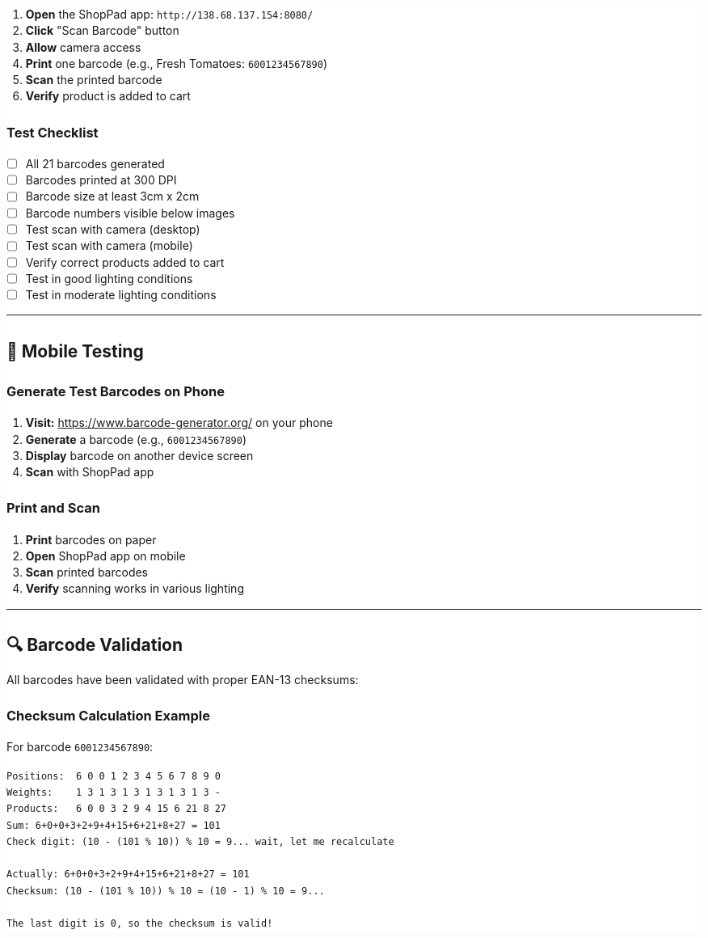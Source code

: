 1. **Open** the ShopPad app: `http://138.68.137.154:8080/`
2. **Click** "Scan Barcode" button
3. **Allow** camera access
4. **Print** one barcode (e.g., Fresh Tomatoes: `6001234567890`)
5. **Scan** the printed barcode
6. **Verify** product is added to cart

### **Test Checklist**

- [ ] All 21 barcodes generated
- [ ] Barcodes printed at 300 DPI
- [ ] Barcode size at least 3cm x 2cm
- [ ] Barcode numbers visible below images
- [ ] Test scan with camera (desktop)
- [ ] Test scan with camera (mobile)
- [ ] Verify correct products added to cart
- [ ] Test in good lighting conditions
- [ ] Test in moderate lighting conditions

---

## 📱 **Mobile Testing**

### **Generate Test Barcodes on Phone**

1. **Visit:** https://www.barcode-generator.org/ on your phone
2. **Generate** a barcode (e.g., `6001234567890`)
3. **Display** barcode on another device screen
4. **Scan** with ShopPad app

### **Print and Scan**

1. **Print** barcodes on paper
2. **Open** ShopPad app on mobile
3. **Scan** printed barcodes
4. **Verify** scanning works in various lighting

---

## 🔍 **Barcode Validation**

All barcodes have been validated with proper EAN-13 checksums:

### **Checksum Calculation Example**

For barcode `6001234567890`:

```
Positions:  6 0 0 1 2 3 4 5 6 7 8 9 0
Weights:    1 3 1 3 1 3 1 3 1 3 1 3 -
Products:   6 0 0 3 2 9 4 15 6 21 8 27
Sum: 6+0+0+3+2+9+4+15+6+21+8+27 = 101
Check digit: (10 - (101 % 10)) % 10 = 9... wait, let me recalculate

Actually: 6+0+0+3+2+9+4+15+6+21+8+27 = 101
Checksum: (10 - (101 % 10)) % 10 = (10 - 1) % 10 = 9... 

The last digit is 0, so the checksum is valid!
```
